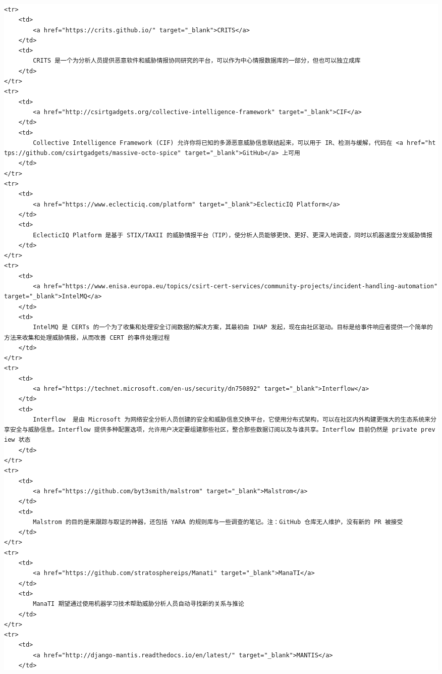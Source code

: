     <tr>
        <td>
            <a href="https://crits.github.io/" target="_blank">CRITS</a>
        </td>
        <td>
            CRITS 是一个为分析人员提供恶意软件和威胁情报协同研究的平台，可以作为中心情报数据库的一部分，但也可以独立成库
        </td>
    </tr>
    <tr>
        <td>
            <a href="http://csirtgadgets.org/collective-intelligence-framework" target="_blank">CIF</a>
        </td>
        <td>
            Collective Intelligence Framework (CIF) 允许你将已知的多源恶意威胁信息联结起来，可以用于 IR、检测与缓解，代码在 <a href="https://github.com/csirtgadgets/massive-octo-spice" target="_blank">GitHub</a> 上可用
        </td>
    </tr>
    <tr>
        <td>
            <a href="https://www.eclecticiq.com/platform" target="_blank">EclecticIQ Platform</a>
        </td>
        <td>
            EclecticIQ Platform 是基于 STIX/TAXII 的威胁情报平台（TIP），使分析人员能够更快、更好、更深入地调查，同时以机器速度分发威胁情报
        </td>
    </tr>
    <tr>
        <td>
            <a href="https://www.enisa.europa.eu/topics/csirt-cert-services/community-projects/incident-handling-automation" target="_blank">IntelMQ</a>
        </td>
        <td>
            IntelMQ 是 CERTs 的一个为了收集和处理安全订阅数据的解决方案，其最初由 IHAP 发起，现在由社区驱动。目标是给事件响应者提供一个简单的方法来收集和处理威胁情报，从而改善 CERT 的事件处理过程
        </td>
    </tr>
    <tr>
        <td>
            <a href="https://technet.microsoft.com/en-us/security/dn750892" target="_blank">Interflow</a>
        </td>
        <td>
            Interflow  是由 Microsoft 为网络安全分析人员创建的安全和威胁信息交换平台，它使用分布式架构，可以在社区内外构建更强大的生态系统来分享安全与威胁信息。Interflow 提供多种配置选项，允许用户决定要组建那些社区，整合那些数据订阅以及与谁共享。Interflow 目前仍然是 private preview 状态
        </td>
    </tr>
    <tr>
        <td>
            <a href="https://github.com/byt3smith/malstrom" target="_blank">Malstrom</a>
        </td>
        <td>
            Malstrom 的目的是来跟踪与取证的神器，还包括 YARA 的规则库与一些调查的笔记。注：GitHub 仓库无人维护，没有新的 PR 被接受
        </td>
    </tr>
    <tr>
        <td>
            <a href="https://github.com/stratosphereips/Manati" target="_blank">ManaTI</a>
        </td>
        <td>
            ManaTI 期望通过使用机器学习技术帮助威胁分析人员自动寻找新的关系与推论
        </td>
    </tr>
    <tr>
        <td>
            <a href="http://django-mantis.readthedocs.io/en/latest/" target="_blank">MANTIS</a>
        </td>